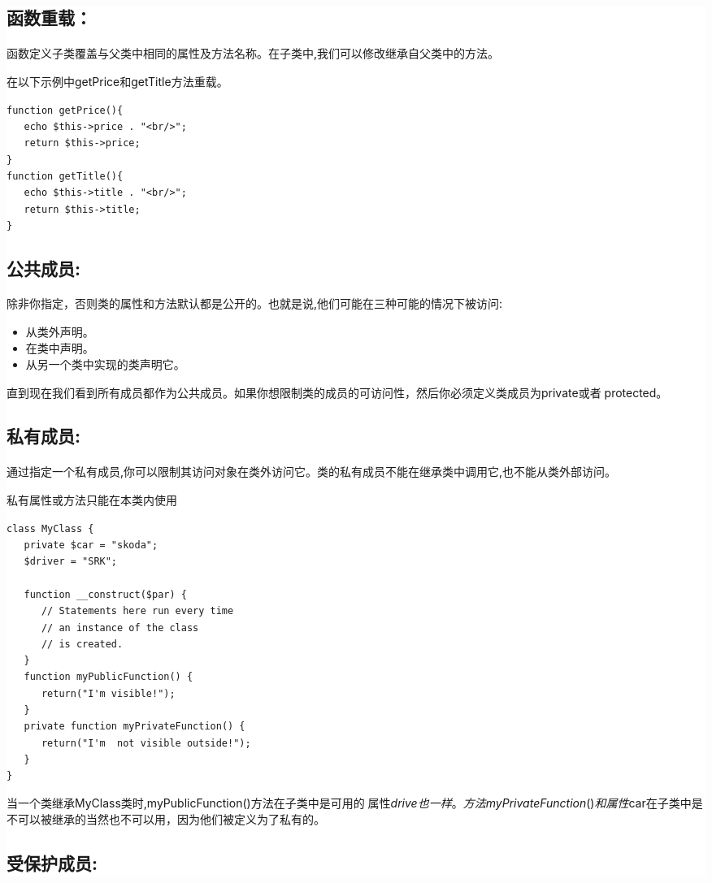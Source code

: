 ## 函数重载：

函数定义子类覆盖与父类中相同的属性及方法名称。在子类中,我们可以修改继承自父类中的方法。

在以下示例中getPrice和getTitle方法重载。

    function getPrice(){
       echo $this->price . "<br/>";
       return $this->price;
    }
    function getTitle(){
       echo $this->title . "<br/>";
       return $this->title;
    }

## 公共成员:

除非你指定，否则类的属性和方法默认都是公开的。也就是说,他们可能在三种可能的情况下被访问:

* 从类外声明。
* 在类中声明。
* 从另一个类中实现的类声明它。

直到现在我们看到所有成员都作为公共成员。如果你想限制类的成员的可访问性，然后你必须定义类成员为private或者 protected。
         
## 私有成员:

通过指定一个私有成员,你可以限制其访问对象在类外访问它。类的私有成员不能在继承类中调用它,也不能从类外部访问。

私有属性或方法只能在本类内使用

	class MyClass {
	   private $car = "skoda";
	   $driver = "SRK";
	
	   function __construct($par) {
	      // Statements here run every time
	      // an instance of the class
	      // is created.
	   }
	   function myPublicFunction() {
	      return("I'm visible!");
	   }
	   private function myPrivateFunction() {
	      return("I'm  not visible outside!");
	   }
	}

当一个类继承MyClass类时,myPublicFunction()方法在子类中是可用的 属性$drive也一样。方法myPrivateFunction()和属性$car在子类中是不可以被继承的当然也不可以用，因为他们被定义为了私有的。

## 受保护成员: 
